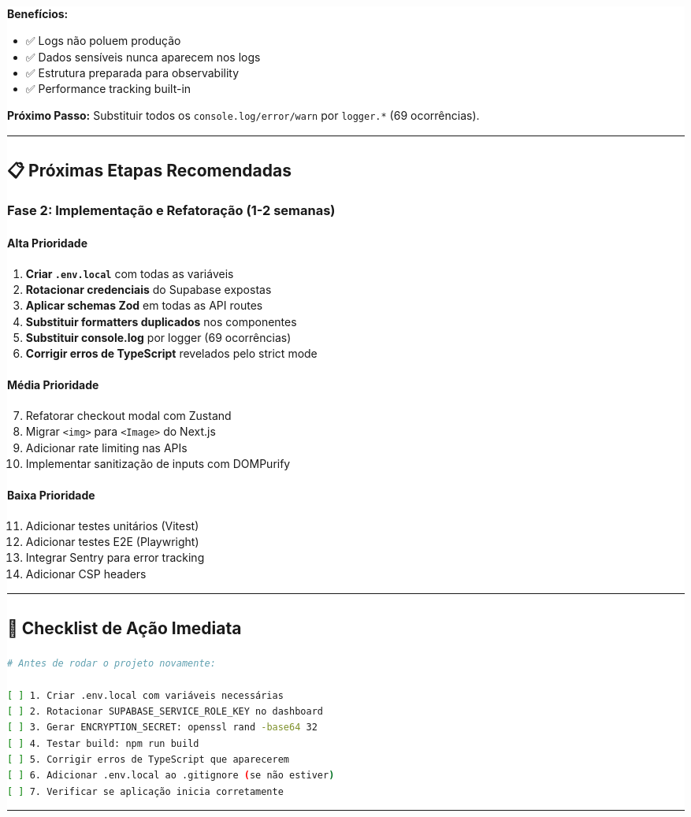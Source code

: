 **Benefícios:**
- ✅ Logs não poluem produção
- ✅ Dados sensíveis nunca aparecem nos logs
- ✅ Estrutura preparada para observability
- ✅ Performance tracking built-in

**Próximo Passo:**
Substituir todos os `console.log/error/warn` por `logger.*` (69 ocorrências).

---

## 📋 Próximas Etapas Recomendadas

### Fase 2: Implementação e Refatoração (1-2 semanas)

#### Alta Prioridade
1. **Criar `.env.local`** com todas as variáveis
2. **Rotacionar credenciais** do Supabase expostas
3. **Aplicar schemas Zod** em todas as API routes
4. **Substituir formatters duplicados** nos componentes
5. **Substituir console.log** por logger (69 ocorrências)
6. **Corrigir erros de TypeScript** revelados pelo strict mode

#### Média Prioridade
7. Refatorar checkout modal com Zustand
8. Migrar `<img>` para `<Image>` do Next.js
9. Adicionar rate limiting nas APIs
10. Implementar sanitização de inputs com DOMPurify

#### Baixa Prioridade
11. Adicionar testes unitários (Vitest)
12. Adicionar testes E2E (Playwright)
13. Integrar Sentry para error tracking
14. Adicionar CSP headers

---

## 🎯 Checklist de Ação Imediata

```bash
# Antes de rodar o projeto novamente:

[ ] 1. Criar .env.local com variáveis necessárias
[ ] 2. Rotacionar SUPABASE_SERVICE_ROLE_KEY no dashboard
[ ] 3. Gerar ENCRYPTION_SECRET: openssl rand -base64 32
[ ] 4. Testar build: npm run build
[ ] 5. Corrigir erros de TypeScript que aparecerem
[ ] 6. Adicionar .env.local ao .gitignore (se não estiver)
[ ] 7. Verificar se aplicação inicia corretamente
```

---